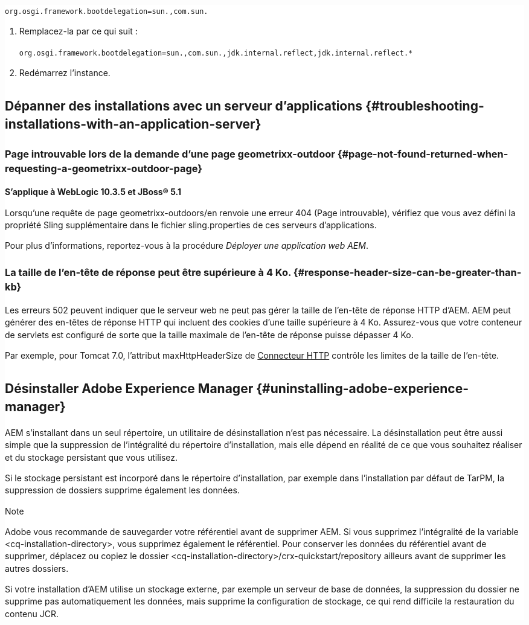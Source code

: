    `org.osgi.framework.bootdelegation=sun.,com.sun.`

1. Remplacez-la par ce qui suit :

   `org.osgi.framework.bootdelegation=sun.,com.sun.,jdk.internal.reflect,jdk.internal.reflect.*`

1. Redémarrez l’instance.

## Dépanner des installations avec un serveur d’applications {#troubleshooting-installations-with-an-application-server}

### Page introuvable lors de la demande d’une page geometrixx-outdoor {#page-not-found-returned-when-requesting-a-geometrixx-outdoor-page}

**S’applique à WebLogic 10.3.5 et JBoss® 5.1**

Lorsqu’une requête de page geometrixx-outdoors/en renvoie une erreur 404 (Page introuvable), vérifiez que vous avez défini la propriété Sling supplémentaire dans le fichier sling.properties de ces serveurs d’applications.

Pour plus d’informations, reportez-vous à la procédure *Déployer une application web AEM*.

### La taille de l’en-tête de réponse peut être supérieure à 4 Ko. {#response-header-size-can-be-greater-than-kb}

Les erreurs 502 peuvent indiquer que le serveur web ne peut pas gérer la taille de l’en-tête de réponse HTTP d’AEM. AEM peut générer des en-têtes de réponse HTTP qui incluent des cookies d’une taille supérieure à 4 Ko. Assurez-vous que votre conteneur de servlets est configuré de sorte que la taille maximale de l’en-tête de réponse puisse dépasser 4 Ko.

Par exemple, pour Tomcat 7.0, l’attribut maxHttpHeaderSize de [Connecteur HTTP](https://tomcat.apache.org/tomcat-7.0-doc/config/http.html) contrôle les limites de la taille de l’en-tête.

## Désinstaller Adobe Experience Manager {#uninstalling-adobe-experience-manager}

AEM s’installant dans un seul répertoire, un utilitaire de désinstallation n’est pas nécessaire. La désinstallation peut être aussi simple que la suppression de l’intégralité du répertoire d’installation, mais elle dépend en réalité de ce que vous souhaitez réaliser et du stockage persistant que vous utilisez.

Si le stockage persistant est incorporé dans le répertoire d’installation, par exemple dans l’installation par défaut de TarPM, la suppression de dossiers supprime également les données.

>[!NOTE]
>
>Adobe vous recommande de sauvegarder votre référentiel avant de supprimer AEM. Si vous supprimez l’intégralité de la variable &lt;cq-installation-directory>, vous supprimez également le référentiel. Pour conserver les données du référentiel avant de supprimer, déplacez ou copiez le dossier &lt;cq-installation-directory>/crx-quickstart/repository ailleurs avant de supprimer les autres dossiers.

Si votre installation d’AEM utilise un stockage externe, par exemple un serveur de base de données, la suppression du dossier ne supprime pas automatiquement les données, mais supprime la configuration de stockage, ce qui rend difficile la restauration du contenu JCR.
